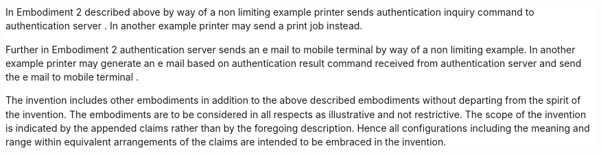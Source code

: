 In Embodiment 2 described above by way of a non limiting example printer sends authentication inquiry command to authentication server . In another example printer may send a print job instead.

Further in Embodiment 2 authentication server sends an e mail to mobile terminal by way of a non limiting example. In another example printer may generate an e mail based on authentication result command received from authentication server and send the e mail to mobile terminal .

The invention includes other embodiments in addition to the above described embodiments without departing from the spirit of the invention. The embodiments are to be considered in all respects as illustrative and not restrictive. The scope of the invention is indicated by the appended claims rather than by the foregoing description. Hence all configurations including the meaning and range within equivalent arrangements of the claims are intended to be embraced in the invention.

